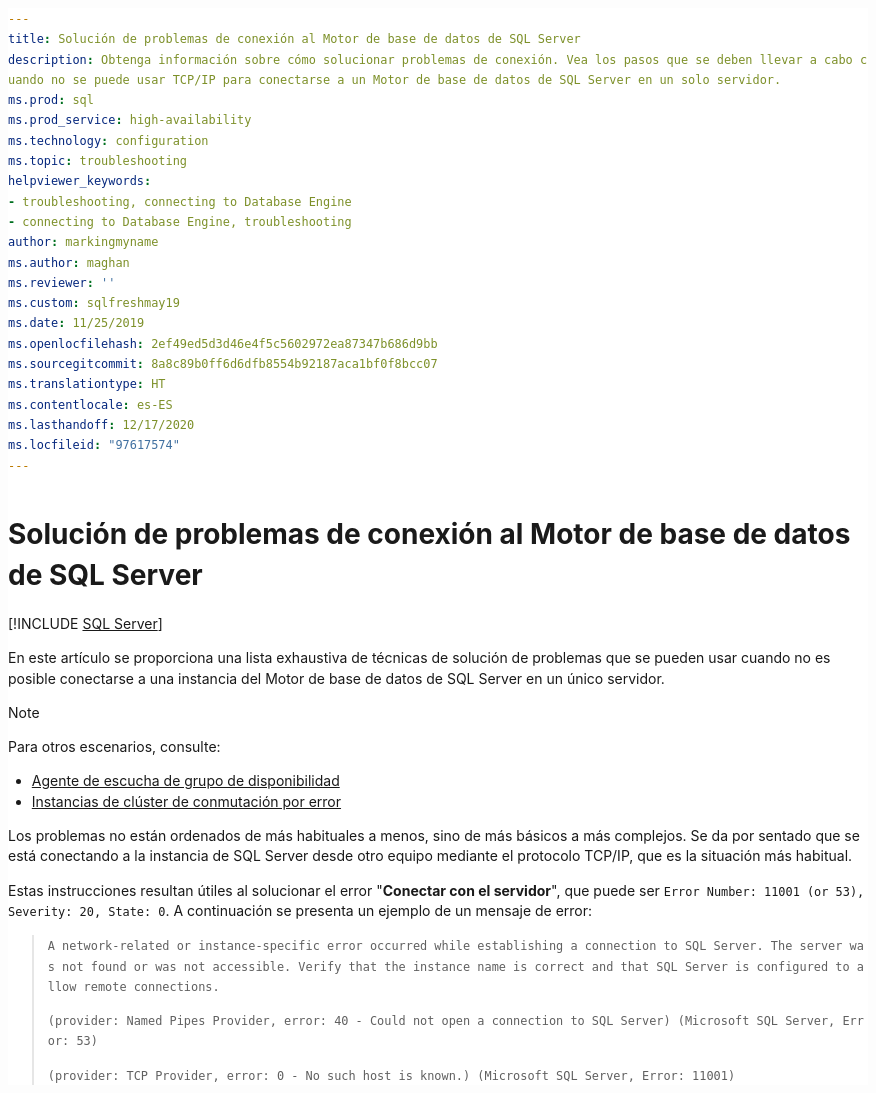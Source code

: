 ```yaml
---
title: Solución de problemas de conexión al Motor de base de datos de SQL Server
description: Obtenga información sobre cómo solucionar problemas de conexión. Vea los pasos que se deben llevar a cabo cuando no se puede usar TCP/IP para conectarse a un Motor de base de datos de SQL Server en un solo servidor.
ms.prod: sql
ms.prod_service: high-availability
ms.technology: configuration
ms.topic: troubleshooting
helpviewer_keywords:
- troubleshooting, connecting to Database Engine
- connecting to Database Engine, troubleshooting
author: markingmyname
ms.author: maghan
ms.reviewer: ''
ms.custom: sqlfreshmay19
ms.date: 11/25/2019
ms.openlocfilehash: 2ef49ed5d3d46e4f5c5602972ea87347b686d9bb
ms.sourcegitcommit: 8a8c89b0ff6d6dfb8554b92187aca1bf0f8bcc07
ms.translationtype: HT
ms.contentlocale: es-ES
ms.lasthandoff: 12/17/2020
ms.locfileid: "97617574"
---
```

# <a name="troubleshoot-connecting-to-the-sql-server-database-engine"></a>Solución de problemas de conexión al Motor de base de datos de SQL Server

[!INCLUDE [SQL Server](../../includes/applies-to-version/sqlserver.md)]

En este artículo se proporciona una lista exhaustiva de técnicas de solución de problemas que se pueden usar cuando no es posible conectarse a una instancia del Motor de base de datos de SQL Server en un único servidor.

>[!NOTE]
>Para otros escenarios, consulte:
>- [Agente de escucha de grupo de disponibilidad](../availability-groups/windows/listeners-client-connectivity-application-failover.md)
>- [Instancias de clúster de conmutación por error](../../sql-server/failover-clusters/windows/always-on-failover-cluster-instances-sql-server.md)

Los problemas no están ordenados de más habituales a menos, sino de más básicos a más complejos. Se da por sentado que se está conectando a la instancia de SQL Server desde otro equipo mediante el protocolo TCP/IP, que es la situación más habitual.

Estas instrucciones resultan útiles al solucionar el error "**Conectar con el servidor**", que puede ser `Error Number: 11001 (or 53), Severity: 20, State: 0`. A continuación se presenta un ejemplo de un mensaje de error:

> `A network-related or instance-specific error occurred while establishing a connection to SQL Server. The server was not found or was not accessible. Verify that the instance name is correct and that SQL Server is configured to allow remote connections.`
>
> `(provider: Named Pipes Provider, error: 40 - Could not open a connection to SQL Server) (Microsoft SQL Server, Error: 53)`
>
> `(provider: TCP Provider, error: 0 - No such host is known.) (Microsoft SQL Server, Error: 11001)`
